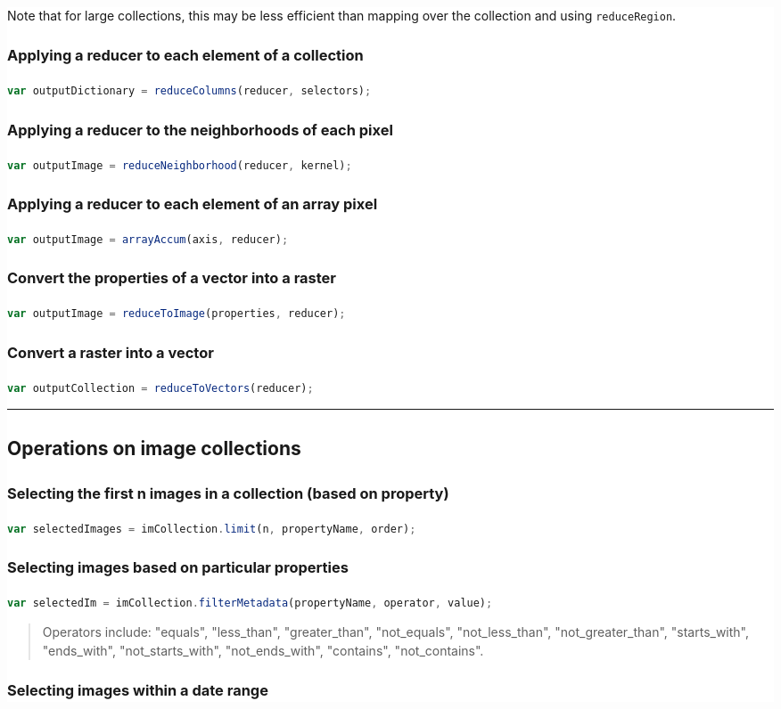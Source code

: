 Note that for large collections, this may be less efficient than mapping over
the collection and using `reduceRegion`.

### Applying a reducer to each element of a collection

```javascript
var outputDictionary = reduceColumns(reducer, selectors);
```

### Applying a reducer to the neighborhoods of each pixel

```javascript
var outputImage = reduceNeighborhood(reducer, kernel);
```

### Applying a reducer to each element of an array pixel

```javascript
var outputImage = arrayAccum(axis, reducer);
```

### Convert the properties of a vector into a raster

```javascript
var outputImage = reduceToImage(properties, reducer);
```

### Convert a raster into a vector

```javascript
var outputCollection = reduceToVectors(reducer);
```

---

## Operations on image collections

### Selecting the first n images in a collection (based on property)

```javascript
var selectedImages = imCollection.limit(n, propertyName, order);
```

### Selecting images based on particular properties

```javascript
var selectedIm = imCollection.filterMetadata(propertyName, operator, value);
```

> Operators include: "equals", "less_than", "greater_than", "not_equals",
"not_less_than", "not_greater_than", "starts_with", "ends_with",
"not_starts_with", "not_ends_with", "contains", "not_contains".

### Selecting images within a date range
